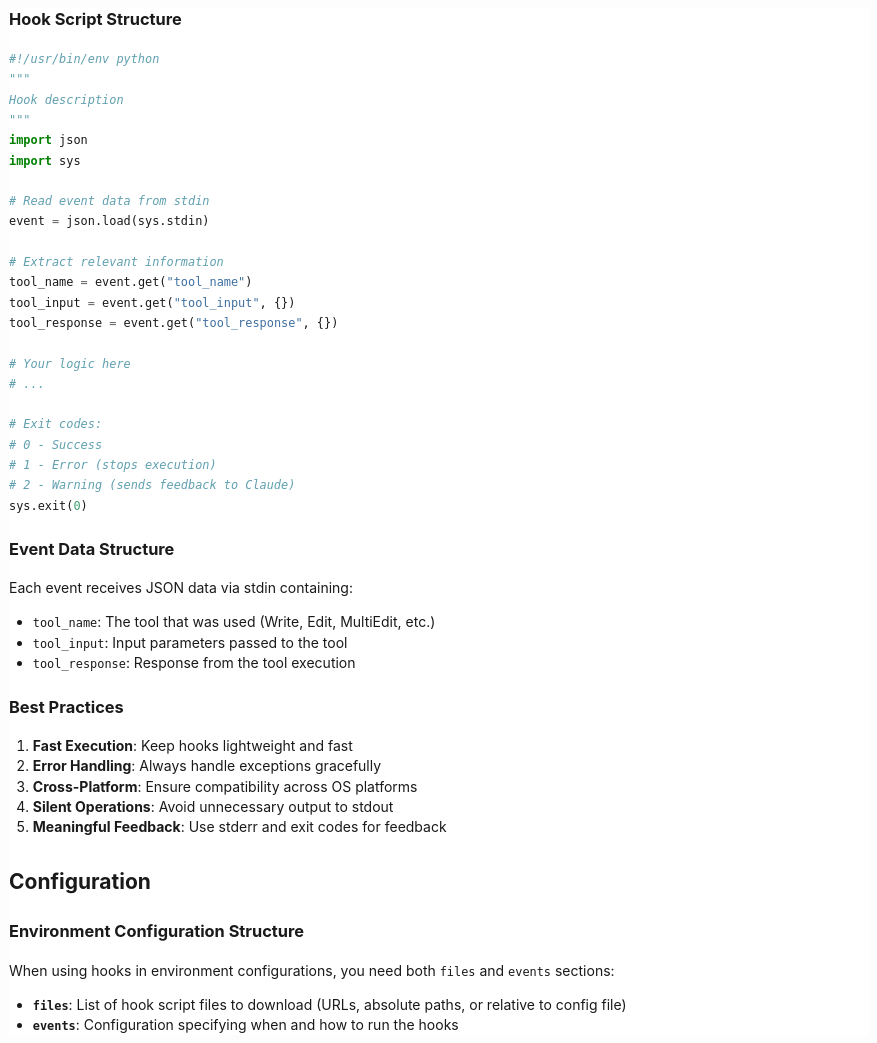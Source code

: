 ### Hook Script Structure

```python
#!/usr/bin/env python
"""
Hook description
"""
import json
import sys

# Read event data from stdin
event = json.load(sys.stdin)

# Extract relevant information
tool_name = event.get("tool_name")
tool_input = event.get("tool_input", {})
tool_response = event.get("tool_response", {})

# Your logic here
# ...

# Exit codes:
# 0 - Success
# 1 - Error (stops execution)
# 2 - Warning (sends feedback to Claude)
sys.exit(0)
```

### Event Data Structure

Each event receives JSON data via stdin containing:
- `tool_name`: The tool that was used (Write, Edit, MultiEdit, etc.)
- `tool_input`: Input parameters passed to the tool
- `tool_response`: Response from the tool execution

### Best Practices

1. **Fast Execution**: Keep hooks lightweight and fast
2. **Error Handling**: Always handle exceptions gracefully
3. **Cross-Platform**: Ensure compatibility across OS platforms
4. **Silent Operations**: Avoid unnecessary output to stdout
5. **Meaningful Feedback**: Use stderr and exit codes for feedback

## Configuration

### Environment Configuration Structure

When using hooks in environment configurations, you need both `files` and `events` sections:

- **`files`**: List of hook script files to download (URLs, absolute paths, or relative to config file)
- **`events`**: Configuration specifying when and how to run the hooks

